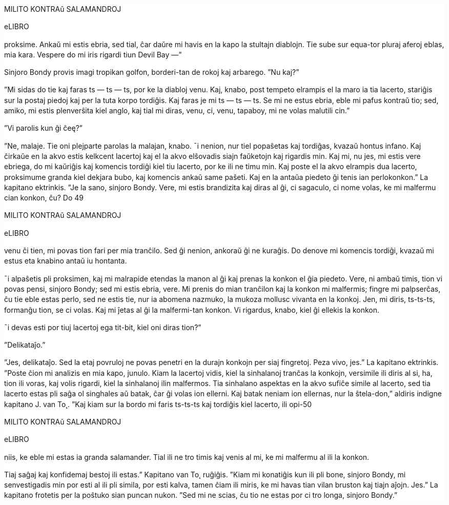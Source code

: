 MILITO KONTRAŭ SALAMANDROJ

eLIBRO

proksime. Ankaŭ mi estis ebria, sed tial, ĉar daŭre mi havis en la kapo la stultajn diablojn. Tie sube sur equa-tor pluraj aferoj eblas, mia kara. Vespere do mi iris rigardi tiun Devil Bay —” 

Sinjoro Bondy provis imagi tropikan golfon, borderi-tan de rokoj kaj arbarego. ”Nu kaj?” 

”Mi sidas do tie kaj faras ts — ts — ts, por ke la diabloj venu. Kaj, knabo, post tempeto elrampis el la maro ia tia lacerto, stariĝis sur la postaj piedoj kaj per la tuta korpo tordiĝis. Kaj faras je mi ts — ts — ts. Se mi ne estus ebria, eble mi pafus kontraŭ tio; sed, amiko, mi estis plenverŝita kiel anglo, kaj tial mi diras, venu, ci, venu, tapaboy, mi ne volas malutili cin.” 

”Vi parolis kun ĝi ĉeę?” 

”Ne, malaje. Tie oni plejparte parolas la malajan, knabo. ¯i nenion, nur tiel popaŝetas kaj tordiĝas, kvazaŭ hontus infano. Kaj ĉirkaŭe en la akvo estis kelkcent lacertoj kaj el la akvo elŝovadis siajn faŭketojn kaj rigardis min. Kaj mi, nu jes, mi estis vere ebriega, do mi kaŭriĝis kaj komencis tordiĝi kiel tiu lacerto, por ke ili ne timu min. Kaj poste el la akvo elrampis dua lacerto, proksimume granda kiel dekjara bubo, kaj komencis ankaŭ same paŝeti. Kaj en la antaŭa piedeto ĝi tenis ian perlokonkon.” La kapitano ektrinkis. ”Je la sano, sinjoro Bondy. Vere, mi estis brandizita kaj diras al ĝi, ci sagaculo, ci nome volas, ke mi malfermu cian konkon, ĉu? Do 49

MILITO KONTRAŭ SALAMANDROJ

eLIBRO

venu ĉi tien, mi povas tion fari per mia tranĉilo. Sed ĝi nenion, ankoraŭ ĝi ne kuraĝis. Do denove mi komencis tordiĝi, kvazaŭ mi estus eta knabino antaŭ iu hontanta. 

¯i alpaŝetis pli proksimen, kaj mi malrapide etendas la manon al ĝi kaj prenas la konkon el ĝia piedeto. Vere, ni ambaŭ timis, tion vi povas pensi, sinjoro Bondy; sed mi estis ebria, vere. Mi prenis do mian tranĉilon kaj la konkon mi malfermis; fingre mi palpserĉas, ĉu tie eble estas perlo, sed ne estis tie, nur ia abomena nazmuko, la mukoza mollusc vivanta en la konkoj. Jen, mi diris, ts-ts-ts, formanĝu tion, se ci volas. Kaj mi ĵetas al ĝi la malfermi-tan konkon. Vi rigardus, knabo, kiel ĝi ellekis la konkon. 

¯i devas esti por tiuj lacertoj ega tit-bit, kiel oni diras tion?” 

”Delikataĵo.” 

”Jes, delikataĵo. Sed la etaj povruloj ne povas penetri en la durajn konkojn per siaj fingretoj. Peza vivo, jes.” La kapitano ektrinkis. ”Poste ĉion mi analizis en mia kapo, junulo. Kiam la lacertoj vidis, kiel la sinhalanoj tranĉas la konkojn, versimile ili diris al si, ha, tion ili voras, kaj volis rigardi, kiel la sinhalanoj ilin malfermos. Tia sinhalano aspektas en la akvo sufiĉe simile al lacerto, sed tia lacerto estas pli saĝa ol singhales aŭ batak, ĉar ĝi volas ion ellerni. Kaj batak neniam ion ellernas, nur la ŝtela-don,” aldiris indigne kapitano J. van To˛. ”Kaj kiam sur la bordo mi faris ts-ts-ts kaj tordiĝis kiel lacerto, ili opi-50

MILITO KONTRAŭ SALAMANDROJ

eLIBRO

niis, ke eble mi estas ia granda salamander. Tial ili ne tro timis kaj venis al mi, ke mi malfermu al ili la konkon. 

Tiaj saĝaj kaj konfidemaj bestoj ili estas.” Kapitano van To˛ ruĝiĝis. ”Kiam mi konatiĝis kun ili pli bone, sinjoro Bondy, mi senvestigadis min por esti al ili pli simila, por esti kalva, tamen ĉiam ili miris, ke mi havas tian vilan bruston kaj tiajn aĵojn. Jes.” La kapitano frotetis per la poŝtuko sian puncan nukon. ”Sed mi ne scias, ĉu tio ne estas por ci tro longa, sinjoro Bondy.” 
